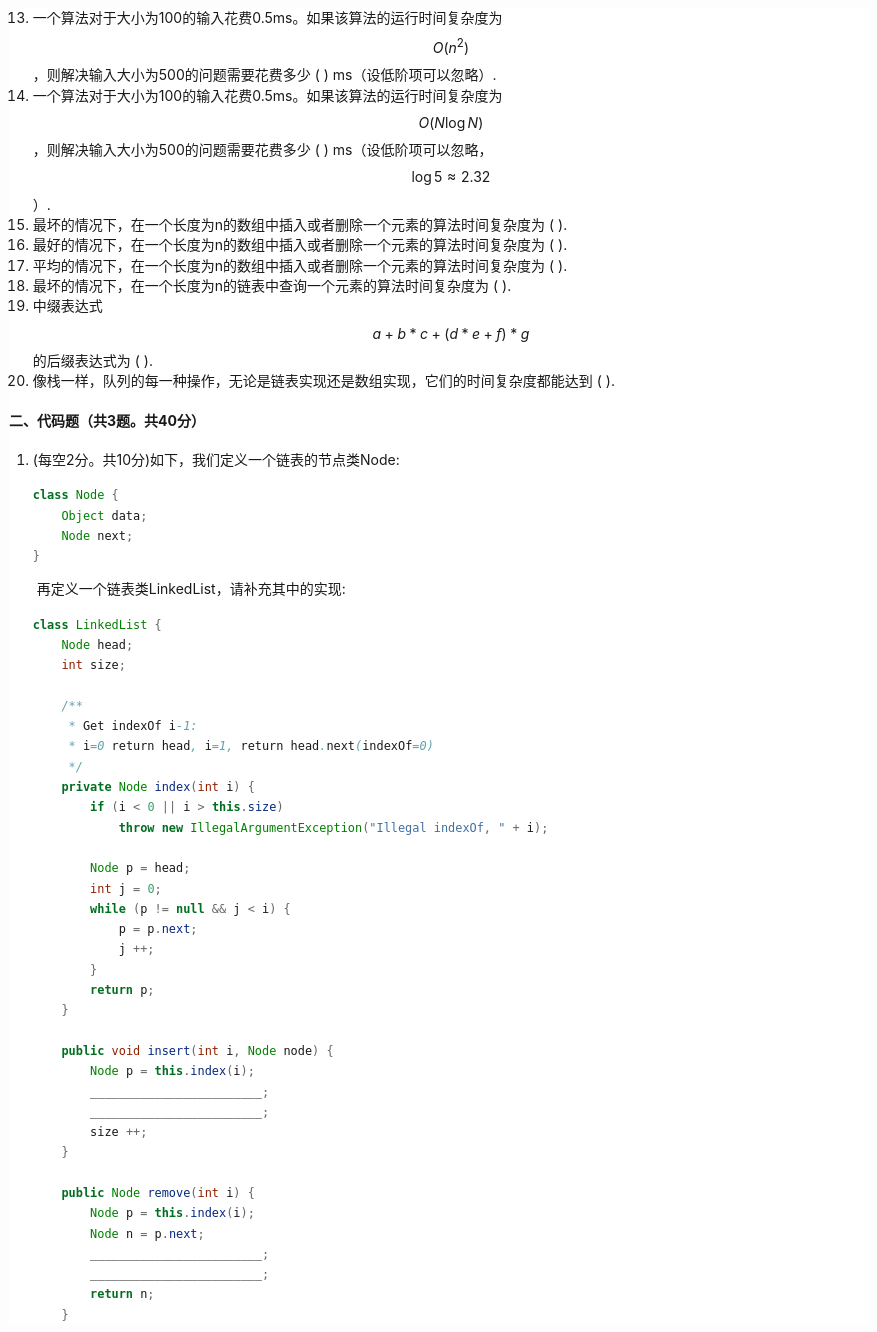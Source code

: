 13.  一个算法对于大小为100的输入花费0.5ms。如果该算法的运行时间复杂度为$$O(n^{2})$$，则解决输入大小为500的问题需要花费多少 (    ) ms（设低阶项可以忽略）.
14.  一个算法对于大小为100的输入花费0.5ms。如果该算法的运行时间复杂度为$$O(N\log{N})$$，则解决输入大小为500的问题需要花费多少 (    ) ms（设低阶项可以忽略，$$\log{5}\approx 2.32$$）.
15.  最坏的情况下，在一个长度为n的数组中插入或者删除一个元素的算法时间复杂度为 (    ).
16.  最好的情况下，在一个长度为n的数组中插入或者删除一个元素的算法时间复杂度为 (    ).
17.  平均的情况下，在一个长度为n的数组中插入或者删除一个元素的算法时间复杂度为 (    ).
18.  最坏的情况下，在一个长度为n的链表中查询一个元素的算法时间复杂度为 (    ).
19.  中缀表达式$$a+b*c+(d*e+f)*g$$的后缀表达式为 (    ).
20.  像栈一样，队列的每一种操作，无论是链表实现还是数组实现，它们的时间复杂度都能达到 (    ).

#### 二、代码题（共3题。共40分）
1. (每空2分。共10分)如下，我们定义一个链表的节点类Node:

    ```java
    class Node {
        Object data;
        Node next;
    }
    ```

    ​   再定义一个链表类LinkedList，请补充其中的实现:

    ```java
    class LinkedList {
        Node head;
        int size;

        /**
         * Get indexOf i-1:
         * i=0 return head, i=1, return head.next(indexOf=0)
         */
        private Node index(int i) {
            if (i < 0 || i > this.size)
                throw new IllegalArgumentException("Illegal indexOf, " + i);

            Node p = head;
            int j = 0;
            while (p != null && j < i) {
                p = p.next;
                j ++;
            }
            return p;
        }

        public void insert(int i, Node node) {
            Node p = this.index(i);
            ________________________;
            ________________________;
            size ++;
        }

        public Node remove(int i) {
            Node p = this.index(i);
            Node n = p.next;
            ________________________;
            ________________________;
            return n;
        }
